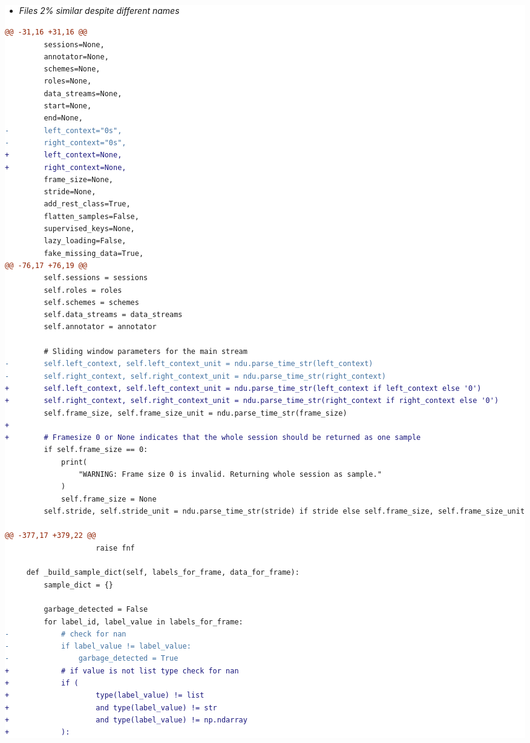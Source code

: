  * *Files 2% similar despite different names*

```diff
@@ -31,16 +31,16 @@
         sessions=None,
         annotator=None,
         schemes=None,
         roles=None,
         data_streams=None,
         start=None,
         end=None,
-        left_context="0s",
-        right_context="0s",
+        left_context=None,
+        right_context=None,
         frame_size=None,
         stride=None,
         add_rest_class=True,
         flatten_samples=False,
         supervised_keys=None,
         lazy_loading=False,
         fake_missing_data=True,
@@ -76,17 +76,19 @@
         self.sessions = sessions
         self.roles = roles
         self.schemes = schemes
         self.data_streams = data_streams
         self.annotator = annotator
 
         # Sliding window parameters for the main stream
-        self.left_context, self.left_context_unit = ndu.parse_time_str(left_context)
-        self.right_context, self.right_context_unit = ndu.parse_time_str(right_context)
+        self.left_context, self.left_context_unit = ndu.parse_time_str(left_context if left_context else '0')
+        self.right_context, self.right_context_unit = ndu.parse_time_str(right_context if right_context else '0')
         self.frame_size, self.frame_size_unit = ndu.parse_time_str(frame_size)
+
+        # Framesize 0 or None indicates that the whole session should be returned as one sample
         if self.frame_size == 0:
             print(
                 "WARNING: Frame size 0 is invalid. Returning whole session as sample."
             )
             self.frame_size = None
         self.stride, self.stride_unit = ndu.parse_time_str(stride) if stride else self.frame_size, self.frame_size_unit
 
@@ -377,17 +379,22 @@
                     raise fnf
 
     def _build_sample_dict(self, labels_for_frame, data_for_frame):
         sample_dict = {}
 
         garbage_detected = False
         for label_id, label_value in labels_for_frame:
-            # check for nan
-            if label_value != label_value:
-                garbage_detected = True
+            # if value is not list type check for nan
+            if (
+                    type(label_value) != list
+                    and type(label_value) != str
+                    and type(label_value) != np.ndarray
+            ):
```